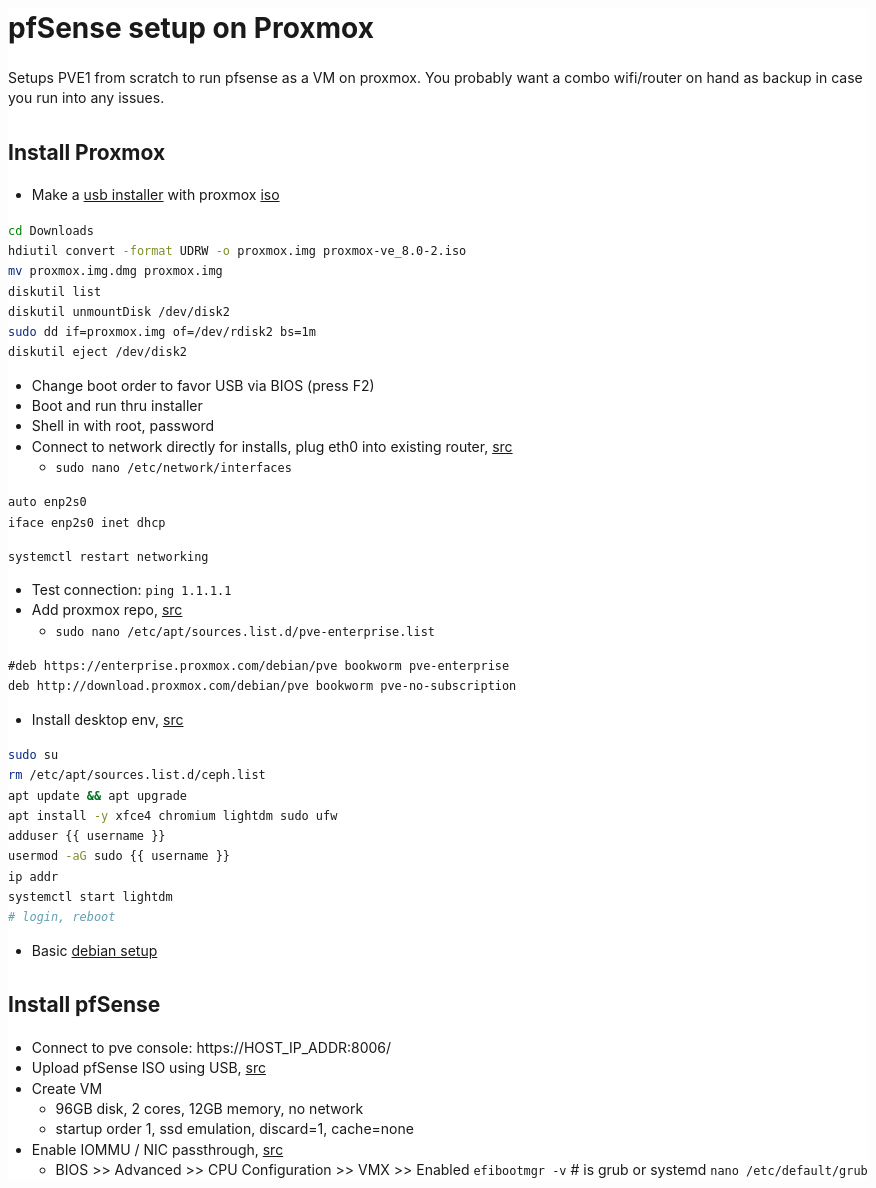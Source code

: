 # pfSense setup on Proxmox
Setups PVE1 from scratch to run pfsense as a VM on proxmox. You probably want a combo wifi/router on hand as backup in case you run into any issues.

## Install Proxmox
- Make a [usb installer](https://www.lewan.com/blog/2012/02/10/making-a-bootable-usb-stick-on-an-apple-mac-os-x-from-an-iso) with proxmox [iso](https://www.proxmox.com/en/downloads/category/iso-images-pve)
```bash
cd Downloads
hdiutil convert -format UDRW -o proxmox.img proxmox-ve_8.0-2.iso
mv proxmox.img.dmg proxmox.img
diskutil list
diskutil unmountDisk /dev/disk2
sudo dd if=proxmox.img of=/dev/rdisk2 bs=1m
diskutil eject /dev/disk2
```
- Change boot order to favor USB via BIOS (press F2)
- Boot and run thru installer
- Shell in with root, password
- Connect to network directly for installs, plug eth0 into existing router, [src](https://www.cyberciti.biz/faq/setting-up-an-network-interfaces-file/)
  - `sudo nano /etc/network/interfaces`
```
auto enp2s0
iface enp2s0 inet dhcp
```
`systemctl restart networking`
- Test connection: `ping 1.1.1.1`
- Add proxmox repo, [src](https://it42.cc/2019/10/14/fix-proxmox-repository-is-not-signed/)
  - `sudo nano /etc/apt/sources.list.d/pve-enterprise.list`
```
#deb https://enterprise.proxmox.com/debian/pve bookworm pve-enterprise
deb http://download.proxmox.com/debian/pve bookworm pve-no-subscription
```
- Install desktop env, [src](https://pve.proxmox.com/wiki/Developer_Workstations_with_Proxmox_VE_and_X11)
```bash
sudo su
rm /etc/apt/sources.list.d/ceph.list
apt update && apt upgrade
apt install -y xfce4 chromium lightdm sudo ufw
adduser {{ username }}
usermod -aG sudo {{ username }}
ip addr
systemctl start lightdm
# login, reboot
```
- Basic [debian setup](./debian.md)

## Install pfSense
- Connect to pve console: https://HOST_IP_ADDR:8006/
- Upload pfSense ISO using USB, [src](https://www.virtualizationhowto.com/2022/08/pfsense-proxmox-install-process-and-configuration/)
- Create VM
  - 96GB disk, 2 cores, 12GB memory, no network
  - startup order 1, ssd emulation, discard=1, cache=none
- Enable IOMMU / NIC passthrough, [src](https://www.servethehome.com/how-to-pass-through-pcie-nics-with-proxmox-ve-on-intel-and-amd/)
  - BIOS >> Advanced >> CPU Configuration >> VMX >> Enabled
`efibootmgr -v` # is grub or systemd
`nano /etc/default/grub`